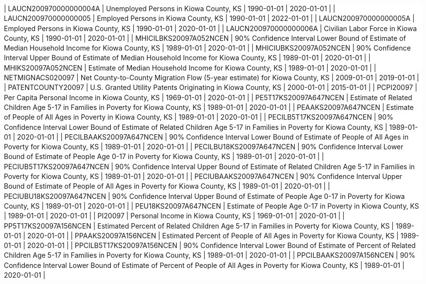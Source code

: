 | LAUCN200970000000004A     | Unemployed Persons in Kiowa County, KS                                                                                                                                    | 1990-01-01          | 2020-01-01        |
| LAUCN200970000000005      | Employed Persons in Kiowa County, KS                                                                                                                                      | 1990-01-01          | 2022-01-01        |
| LAUCN200970000000005A     | Employed Persons in Kiowa County, KS                                                                                                                                      | 1990-01-01          | 2020-01-01        |
| LAUCN200970000000006A     | Civilian Labor Force in Kiowa County, KS                                                                                                                                  | 1990-01-01          | 2020-01-01        |
| MHICILBKS20097A052NCEN    | 90% Confidence Interval Lower Bound of Estimate of Median Household Income for Kiowa County, KS                                                                           | 1989-01-01          | 2020-01-01        |
| MHICIUBKS20097A052NCEN    | 90% Confidence Interval Upper Bound of Estimate of Median Household Income for Kiowa County, KS                                                                           | 1989-01-01          | 2020-01-01        |
| MHIKS20097A052NCEN        | Estimate of Median Household Income for Kiowa County, KS                                                                                                                  | 1989-01-01          | 2020-01-01        |
| NETMIGNACS020097          | Net County-to-County Migration Flow (5-year estimate) for Kiowa County, KS                                                                                                | 2009-01-01          | 2019-01-01        |
| PATENTCOUNTY20097         | U.S. Granted Utility Patents Originating in Kiowa County, KS                                                                                                              | 2000-01-01          | 2015-01-01        |
| PCPI20097                 | Per Capita Personal Income in Kiowa County, KS                                                                                                                            | 1969-01-01          | 2020-01-01        |
| PE5T17KS20097A647NCEN     | Estimate of Related Children Age 5-17 in Families in Poverty for Kiowa County, KS                                                                                         | 1989-01-01          | 2020-01-01        |
| PEAAKS20097A647NCEN       | Estimate of People of All Ages in Poverty in Kiowa County, KS                                                                                                             | 1989-01-01          | 2020-01-01        |
| PECILB5T17KS20097A647NCEN | 90% Confidence Interval Lower Bound of Estimate of Related Children Age 5-17 in Families in Poverty for Kiowa County, KS                                                  | 1989-01-01          | 2020-01-01        |
| PECILBAAKS20097A647NCEN   | 90% Confidence Interval Lower Bound of Estimate of People of All Ages in Poverty for Kiowa County, KS                                                                     | 1989-01-01          | 2020-01-01        |
| PECILBU18KS20097A647NCEN  | 90% Confidence Interval Lower Bound of Estimate of People Age 0-17 in Poverty for Kiowa County, KS                                                                        | 1989-01-01          | 2020-01-01        |
| PECIUB5T17KS20097A647NCEN | 90% Confidence Interval Upper Bound of Estimate of Related Children Age 5-17 in Families in Poverty for Kiowa County, KS                                                  | 1989-01-01          | 2020-01-01        |
| PECIUBAAKS20097A647NCEN   | 90% Confidence Interval Upper Bound of Estimate of People of All Ages in Poverty for Kiowa County, KS                                                                     | 1989-01-01          | 2020-01-01        |
| PECIUBU18KS20097A647NCEN  | 90% Confidence Interval Upper Bound of Estimate of People Age 0-17 in Poverty for Kiowa County, KS                                                                        | 1989-01-01          | 2020-01-01        |
| PEU18KS20097A647NCEN      | Estimate of People Age 0-17 in Poverty in Kiowa County, KS                                                                                                                | 1989-01-01          | 2020-01-01        |
| PI20097                   | Personal Income in Kiowa County, KS                                                                                                                                       | 1969-01-01          | 2020-01-01        |
| PP5T17KS20097A156NCEN     | Estimated Percent of Related Children Age 5-17 in Families in Poverty for Kiowa County, KS                                                                                | 1989-01-01          | 2020-01-01        |
| PPAAKS20097A156NCEN       | Estimated Percent of People of All Ages in Poverty for Kiowa County, KS                                                                                                   | 1989-01-01          | 2020-01-01        |
| PPCILB5T17KS20097A156NCEN | 90% Confidence Interval Lower Bound of Estimate of Percent of Related Children Age 5-17 in Families in Poverty for Kiowa County, KS                                       | 1989-01-01          | 2020-01-01        |
| PPCILBAAKS20097A156NCEN   | 90% Confidence Interval Lower Bound of Estimate of Percent of People of All Ages in Poverty for Kiowa County, KS                                                          | 1989-01-01          | 2020-01-01        |